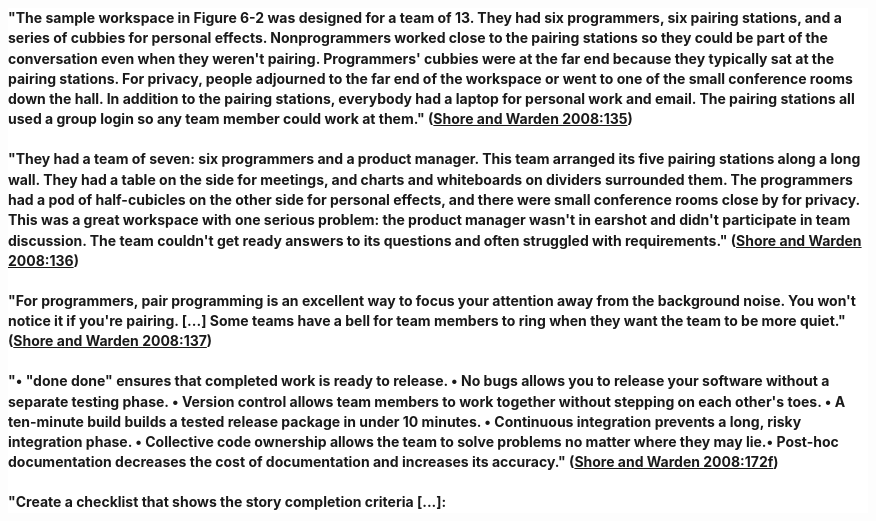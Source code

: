 #### "The sample workspace in Figure 6-2 was designed for a team of 13. They had six programmers, six pairing stations, and a series of cubbies for personal effects. Nonprogrammers worked close to the pairing stations so they could be part of the conversation even when they weren't pairing. Programmers' cubbies were at the far end because they typically sat at the pairing stations. For privacy, people adjourned to the far end of the workspace or went to one of the small conference rooms down the hall. In addition to the pairing stations, everybody had a laptop for personal work and email. The pairing stations all used a group login so any team member could work at them." ([Shore and Warden 2008:135](zotero://open-pdf/library/items/8SYVQEWS?page=135))

#### "They had a team of seven: six programmers and a product manager. This team arranged its five pairing stations along a long wall. They had a table on the side for meetings, and charts and whiteboards on dividers surrounded them. The programmers had a pod of half-cubicles on the other side for personal effects, and there were small conference rooms close by for privacy. This was a great workspace with one serious problem: the product manager wasn't in earshot and didn't participate in team discussion. The team couldn't get ready answers to its questions and often struggled with requirements." ([Shore and Warden 2008:136](zotero://open-pdf/library/items/8SYVQEWS?page=136))

#### "For programmers, pair programming is an excellent way to focus your attention away from the background noise. You won't notice it if you're pairing. [...] Some teams have a bell for team members to ring when they want the team to be more quiet." ([Shore and Warden 2008:137](zotero://open-pdf/library/items/8SYVQEWS?page=137))

#### "• "done done" ensures that completed work is ready to release. • No bugs allows you to release your software without a separate testing phase. • Version control allows team members to work together without stepping on each other's toes. • A ten-minute build builds a tested release package in under 10 minutes. • Continuous integration prevents a long, risky integration phase. • Collective code ownership allows the team to solve problems no matter where they may lie.• Post-hoc documentation decreases the cost of documentation and increases its accuracy." ([Shore and Warden 2008:172f](zotero://open-pdf/library/items/8SYVQEWS?page=172))

#### "Create a checklist that shows the story completion criteria [...]:
